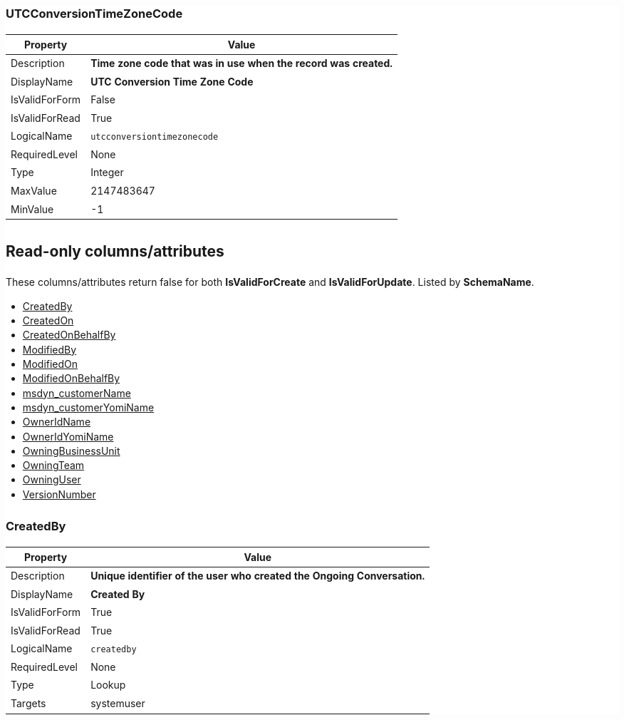 ### <a name="BKMK_UTCConversionTimeZoneCode"></a> UTCConversionTimeZoneCode

|Property|Value|
|---|---|
|Description|**Time zone code that was in use when the record was created.**|
|DisplayName|**UTC Conversion Time Zone Code**|
|IsValidForForm|False|
|IsValidForRead|True|
|LogicalName|`utcconversiontimezonecode`|
|RequiredLevel|None|
|Type|Integer|
|MaxValue|2147483647|
|MinValue|-1|


## Read-only columns/attributes

These columns/attributes return false for both **IsValidForCreate** and **IsValidForUpdate**. Listed by **SchemaName**.

- [CreatedBy](#BKMK_CreatedBy)
- [CreatedOn](#BKMK_CreatedOn)
- [CreatedOnBehalfBy](#BKMK_CreatedOnBehalfBy)
- [ModifiedBy](#BKMK_ModifiedBy)
- [ModifiedOn](#BKMK_ModifiedOn)
- [ModifiedOnBehalfBy](#BKMK_ModifiedOnBehalfBy)
- [msdyn_customerName](#BKMK_msdyn_customerName)
- [msdyn_customerYomiName](#BKMK_msdyn_customerYomiName)
- [OwnerIdName](#BKMK_OwnerIdName)
- [OwnerIdYomiName](#BKMK_OwnerIdYomiName)
- [OwningBusinessUnit](#BKMK_OwningBusinessUnit)
- [OwningTeam](#BKMK_OwningTeam)
- [OwningUser](#BKMK_OwningUser)
- [VersionNumber](#BKMK_VersionNumber)

### <a name="BKMK_CreatedBy"></a> CreatedBy

|Property|Value|
|---|---|
|Description|**Unique identifier of the user who created the Ongoing Conversation.**|
|DisplayName|**Created By**|
|IsValidForForm|True|
|IsValidForRead|True|
|LogicalName|`createdby`|
|RequiredLevel|None|
|Type|Lookup|
|Targets|systemuser|
